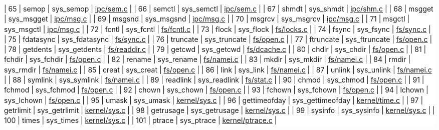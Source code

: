 | 65   | semop                  | sys_semop                  | [ipc/sem.c](https://git.kernel.org/cgit/linux/kernel/git/torvalds/linux.git/tree/ipc/sem.c) |
| 66   | semctl                 | sys_semctl                 | [ipc/sem.c](https://git.kernel.org/cgit/linux/kernel/git/torvalds/linux.git/tree/ipc/sem.c) |
| 67   | shmdt                  | sys_shmdt                  | [ipc/shm.c](https://git.kernel.org/cgit/linux/kernel/git/torvalds/linux.git/tree/ipc/shm.c) |
| 68   | msgget                 | sys_msgget                 | [ipc/msg.c](https://git.kernel.org/cgit/linux/kernel/git/torvalds/linux.git/tree/ipc/msg.c) |
| 69   | msgsnd                 | sys_msgsnd                 | [ipc/msg.c](https://git.kernel.org/cgit/linux/kernel/git/torvalds/linux.git/tree/ipc/msg.c) |
| 70   | msgrcv                 | sys_msgrcv                 | [ipc/msg.c](https://git.kernel.org/cgit/linux/kernel/git/torvalds/linux.git/tree/ipc/msg.c) |
| 71   | msgctl                 | sys_msgctl                 | [ipc/msg.c](https://git.kernel.org/cgit/linux/kernel/git/torvalds/linux.git/tree/ipc/msg.c) |
| 72   | fcntl                  | sys_fcntl                  | [fs/fcntl.c](https://git.kernel.org/cgit/linux/kernel/git/torvalds/linux.git/tree/fs/fcntl.c) |
| 73   | flock                  | sys_flock                  | [fs/locks.c](https://git.kernel.org/cgit/linux/kernel/git/torvalds/linux.git/tree/fs/locks.c) |
| 74   | fsync                  | sys_fsync                  | [fs/sync.c](https://git.kernel.org/cgit/linux/kernel/git/torvalds/linux.git/tree/fs/sync.c) |
| 75   | fdatasync              | sys_fdatasync              | [fs/sync.c](https://git.kernel.org/cgit/linux/kernel/git/torvalds/linux.git/tree/fs/sync.c) |
| 76   | truncate               | sys_truncate               | [fs/open.c](https://git.kernel.org/cgit/linux/kernel/git/torvalds/linux.git/tree/fs/open.c) |
| 77   | ftruncate              | sys_ftruncate              | [fs/open.c](https://git.kernel.org/cgit/linux/kernel/git/torvalds/linux.git/tree/fs/open.c) |
| 78   | getdents               | sys_getdents               | [fs/readdir.c](https://git.kernel.org/cgit/linux/kernel/git/torvalds/linux.git/tree/fs/readdir.c) |
| 79   | getcwd                 | sys_getcwd                 | [fs/dcache.c](https://git.kernel.org/cgit/linux/kernel/git/torvalds/linux.git/tree/fs/dcache.c) |
| 80   | chdir                  | sys_chdir                  | [fs/open.c](https://git.kernel.org/cgit/linux/kernel/git/torvalds/linux.git/tree/fs/open.c) |
| 81   | fchdir                 | sys_fchdir                 | [fs/open.c](https://git.kernel.org/cgit/linux/kernel/git/torvalds/linux.git/tree/fs/open.c) |
| 82   | rename                 | sys_rename                 | [fs/namei.c](https://git.kernel.org/cgit/linux/kernel/git/torvalds/linux.git/tree/fs/namei.c) |
| 83   | mkdir                  | sys_mkdir                  | [fs/namei.c](https://git.kernel.org/cgit/linux/kernel/git/torvalds/linux.git/tree/fs/namei.c) |
| 84   | rmdir                  | sys_rmdir                  | [fs/namei.c](https://git.kernel.org/cgit/linux/kernel/git/torvalds/linux.git/tree/fs/namei.c) |
| 85   | creat                  | sys_creat                  | [fs/open.c](https://git.kernel.org/cgit/linux/kernel/git/torvalds/linux.git/tree/fs/open.c) |
| 86   | link                   | sys_link                   | [fs/namei.c](https://git.kernel.org/cgit/linux/kernel/git/torvalds/linux.git/tree/fs/namei.c) |
| 87   | unlink                 | sys_unlink                 | [fs/namei.c](https://git.kernel.org/cgit/linux/kernel/git/torvalds/linux.git/tree/fs/namei.c) |
| 88   | symlink                | sys_symlink                | [fs/namei.c](https://git.kernel.org/cgit/linux/kernel/git/torvalds/linux.git/tree/fs/namei.c) |
| 89   | readlink               | sys_readlink               | [fs/stat.c](https://git.kernel.org/cgit/linux/kernel/git/torvalds/linux.git/tree/fs/stat.c) |
| 90   | chmod                  | sys_chmod                  | [fs/open.c](https://git.kernel.org/cgit/linux/kernel/git/torvalds/linux.git/tree/fs/open.c) |
| 91   | fchmod                 | sys_fchmod                 | [fs/open.c](https://git.kernel.org/cgit/linux/kernel/git/torvalds/linux.git/tree/fs/open.c) |
| 92   | chown                  | sys_chown                  | [fs/open.c](https://git.kernel.org/cgit/linux/kernel/git/torvalds/linux.git/tree/fs/open.c) |
| 93   | fchown                 | sys_fchown                 | [fs/open.c](https://git.kernel.org/cgit/linux/kernel/git/torvalds/linux.git/tree/fs/open.c) |
| 94   | lchown                 | sys_lchown                 | [fs/open.c](https://git.kernel.org/cgit/linux/kernel/git/torvalds/linux.git/tree/fs/open.c) |
| 95   | umask                  | sys_umask                  | [kernel/sys.c](https://git.kernel.org/cgit/linux/kernel/git/torvalds/linux.git/tree/kernel/sys.c) |
| 96   | gettimeofday           | sys_gettimeofday           | [kernel/time.c](https://git.kernel.org/cgit/linux/kernel/git/torvalds/linux.git/tree/kernel/time.c) |
| 97   | getrlimit              | sys_getrlimit              | [kernel/sys.c](https://git.kernel.org/cgit/linux/kernel/git/torvalds/linux.git/tree/kernel/sys.c) |
| 98   | getrusage              | sys_getrusage              | [kernel/sys.c](https://git.kernel.org/cgit/linux/kernel/git/torvalds/linux.git/tree/kernel/sys.c) |
| 99   | sysinfo                | sys_sysinfo                | [kernel/sys.c](https://git.kernel.org/cgit/linux/kernel/git/torvalds/linux.git/tree/kernel/sys.c) |
| 100  | times                  | sys_times                  | [kernel/sys.c](https://git.kernel.org/cgit/linux/kernel/git/torvalds/linux.git/tree/kernel/sys.c) |
| 101  | ptrace                 | sys_ptrace                 | [kernel/ptrace.c](https://git.kernel.org/cgit/linux/kernel/git/torvalds/linux.git/tree/kernel/ptrace.c) |